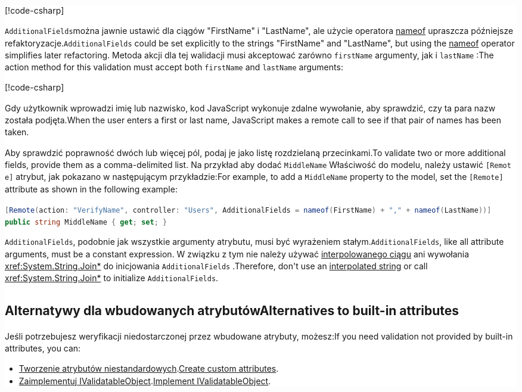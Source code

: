 [!code-csharp[](validation/samples/3.x/ValidationSample/Models/User.cs?name=snippet_Name&highlight=1,5)]

<span data-ttu-id="e6dc3-194">`AdditionalFields`można jawnie ustawić dla ciągów "FirstName" i "LastName", ale użycie operatora [nameof](/dotnet/csharp/language-reference/keywords/nameof) upraszcza późniejsze refaktoryzacje.</span><span class="sxs-lookup"><span data-stu-id="e6dc3-194">`AdditionalFields` could be set explicitly to the strings "FirstName" and "LastName", but using the [nameof](/dotnet/csharp/language-reference/keywords/nameof) operator simplifies later refactoring.</span></span> <span data-ttu-id="e6dc3-195">Metoda akcji dla tej walidacji musi akceptować zarówno `firstName` argumenty, jak i `lastName` :</span><span class="sxs-lookup"><span data-stu-id="e6dc3-195">The action method for this validation must accept both `firstName` and `lastName` arguments:</span></span>

[!code-csharp[](validation/samples/3.x/ValidationSample/Controllers/UsersController.cs?name=snippet_VerifyName)]

<span data-ttu-id="e6dc3-196">Gdy użytkownik wprowadzi imię lub nazwisko, kod JavaScript wykonuje zdalne wywołanie, aby sprawdzić, czy ta para nazw została podjęta.</span><span class="sxs-lookup"><span data-stu-id="e6dc3-196">When the user enters a first or last name, JavaScript makes a remote call to see if that pair of names has been taken.</span></span>

<span data-ttu-id="e6dc3-197">Aby sprawdzić poprawność dwóch lub więcej pól, podaj je jako listę rozdzielaną przecinkami.</span><span class="sxs-lookup"><span data-stu-id="e6dc3-197">To validate two or more additional fields, provide them as a comma-delimited list.</span></span> <span data-ttu-id="e6dc3-198">Na przykład aby dodać `MiddleName` Właściwość do modelu, należy ustawić `[Remote]` atrybut, jak pokazano w następującym przykładzie:</span><span class="sxs-lookup"><span data-stu-id="e6dc3-198">For example, to add a `MiddleName` property to the model, set the `[Remote]` attribute as shown in the following example:</span></span>

```csharp
[Remote(action: "VerifyName", controller: "Users", AdditionalFields = nameof(FirstName) + "," + nameof(LastName))]
public string MiddleName { get; set; }
```

<span data-ttu-id="e6dc3-199">`AdditionalFields`, podobnie jak wszystkie argumenty atrybutu, musi być wyrażeniem stałym.</span><span class="sxs-lookup"><span data-stu-id="e6dc3-199">`AdditionalFields`, like all attribute arguments, must be a constant expression.</span></span> <span data-ttu-id="e6dc3-200">W związku z tym nie należy używać [interpolowanego ciągu](/dotnet/csharp/language-reference/keywords/interpolated-strings) ani wywołania <xref:System.String.Join*> do inicjowania `AdditionalFields` .</span><span class="sxs-lookup"><span data-stu-id="e6dc3-200">Therefore, don't use an [interpolated string](/dotnet/csharp/language-reference/keywords/interpolated-strings) or call <xref:System.String.Join*> to initialize `AdditionalFields`.</span></span>

## <a name="alternatives-to-built-in-attributes"></a><span data-ttu-id="e6dc3-201">Alternatywy dla wbudowanych atrybutów</span><span class="sxs-lookup"><span data-stu-id="e6dc3-201">Alternatives to built-in attributes</span></span>

<span data-ttu-id="e6dc3-202">Jeśli potrzebujesz weryfikacji niedostarczonej przez wbudowane atrybuty, możesz:</span><span class="sxs-lookup"><span data-stu-id="e6dc3-202">If you need validation not provided by built-in attributes, you can:</span></span>

* <span data-ttu-id="e6dc3-203">[Tworzenie atrybutów niestandardowych](#custom-attributes).</span><span class="sxs-lookup"><span data-stu-id="e6dc3-203">[Create custom attributes](#custom-attributes).</span></span>
* <span data-ttu-id="e6dc3-204">[Zaimplementuj IValidatableObject](#ivalidatableobject).</span><span class="sxs-lookup"><span data-stu-id="e6dc3-204">[Implement IValidatableObject](#ivalidatableobject).</span></span>
